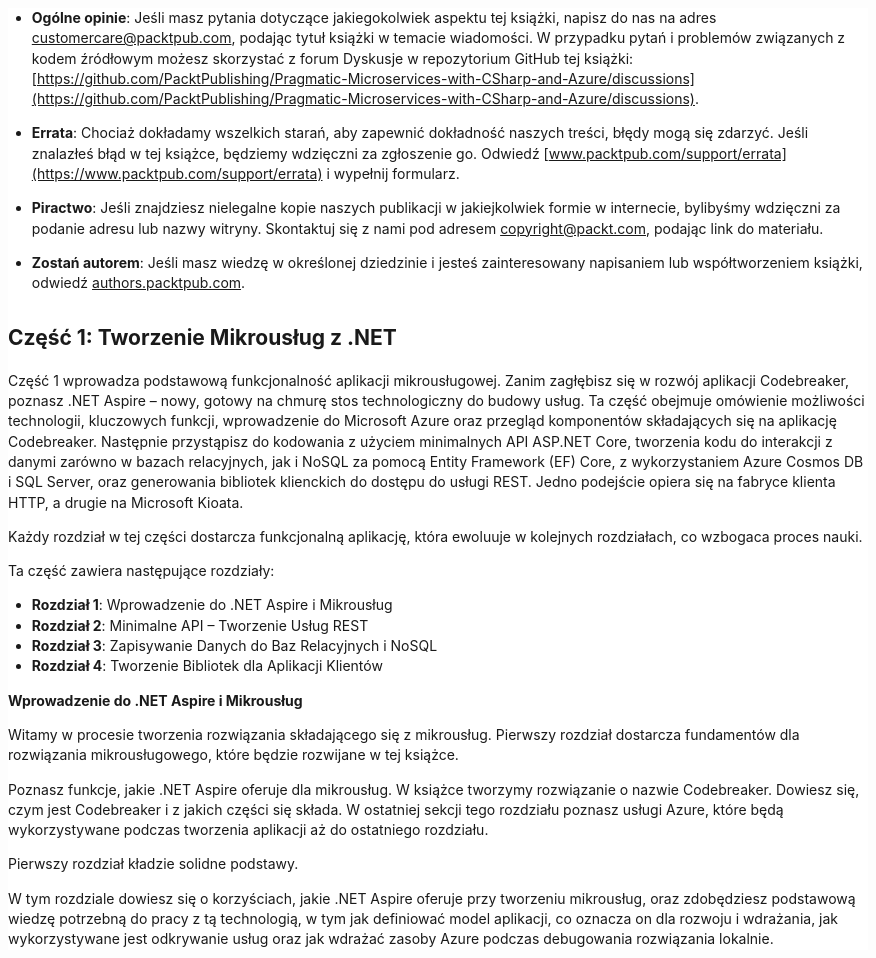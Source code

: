 - **Ogólne opinie**: Jeśli masz pytania dotyczące jakiegokolwiek aspektu tej książki, napisz do nas na adres [customercare@packtpub.com](mailto:customercare@packtpub.com), podając tytuł książki w temacie wiadomości. W przypadku pytań i problemów związanych z kodem źródłowym możesz skorzystać z forum Dyskusje w repozytorium GitHub tej książki: [https://github.com/PacktPublishing/Pragmatic-Microservices-with-CSharp-and-Azure/discussions](https://github.com/PacktPublishing/Pragmatic-Microservices-with-CSharp-and-Azure/discussions).

- **Errata**: Chociaż dokładamy wszelkich starań, aby zapewnić dokładność naszych treści, błędy mogą się zdarzyć. Jeśli znalazłeś błąd w tej książce, będziemy wdzięczni za zgłoszenie go. Odwiedź [www.packtpub.com/support/errata](https://www.packtpub.com/support/errata) i wypełnij formularz.

- **Piractwo**: Jeśli znajdziesz nielegalne kopie naszych publikacji w jakiejkolwiek formie w internecie, bylibyśmy wdzięczni za podanie adresu lub nazwy witryny. Skontaktuj się z nami pod adresem [copyright@packt.com](mailto:copyright@packt.com), podając link do materiału.

- **Zostań autorem**: Jeśli masz wiedzę w określonej dziedzinie i jesteś zainteresowany napisaniem lub współtworzeniem książki, odwiedź [authors.packtpub.com](https://authors.packtpub.com).



## **Część 1: Tworzenie Mikrousług z .NET**

Część 1 wprowadza podstawową funkcjonalność aplikacji mikrousługowej. Zanim zagłębisz się w rozwój aplikacji Codebreaker, poznasz .NET Aspire – nowy, gotowy na chmurę stos technologiczny do budowy usług. Ta część obejmuje omówienie możliwości technologii, kluczowych funkcji, wprowadzenie do Microsoft Azure oraz przegląd komponentów składających się na aplikację Codebreaker. Następnie przystąpisz do kodowania z użyciem minimalnych API ASP.NET Core, tworzenia kodu do interakcji z danymi zarówno w bazach relacyjnych, jak i NoSQL za pomocą Entity Framework (EF) Core, z wykorzystaniem Azure Cosmos DB i SQL Server, oraz generowania bibliotek klienckich do dostępu do usługi REST. Jedno podejście opiera się na fabryce klienta HTTP, a drugie na Microsoft Kioata.

Każdy rozdział w tej części dostarcza funkcjonalną aplikację, która ewoluuje w kolejnych rozdziałach, co wzbogaca proces nauki.

Ta część zawiera następujące rozdziały:

- **Rozdział 1**: Wprowadzenie do .NET Aspire i Mikrousług
- **Rozdział 2**: Minimalne API – Tworzenie Usług REST
- **Rozdział 3**: Zapisywanie Danych do Baz Relacyjnych i NoSQL
- **Rozdział 4**: Tworzenie Bibliotek dla Aplikacji Klientów



**Wprowadzenie do .NET Aspire i Mikrousług**

Witamy w procesie tworzenia rozwiązania składającego się z mikrousług. Pierwszy rozdział dostarcza fundamentów dla rozwiązania mikrousługowego, które będzie rozwijane w tej książce.

Poznasz funkcje, jakie .NET Aspire oferuje dla mikrousług. W książce tworzymy rozwiązanie o nazwie Codebreaker. Dowiesz się, czym jest Codebreaker i z jakich części się składa. W ostatniej sekcji tego rozdziału poznasz usługi Azure, które będą wykorzystywane podczas tworzenia aplikacji aż do ostatniego rozdziału.

Pierwszy rozdział kładzie solidne podstawy.

W tym rozdziale dowiesz się o korzyściach, jakie .NET Aspire oferuje przy tworzeniu mikrousług, oraz zdobędziesz podstawową wiedzę potrzebną do pracy z tą technologią, w tym jak definiować model aplikacji, co oznacza on dla rozwoju i wdrażania, jak wykorzystywane jest odkrywanie usług oraz jak wdrażać zasoby Azure podczas debugowania rozwiązania lokalnie.
